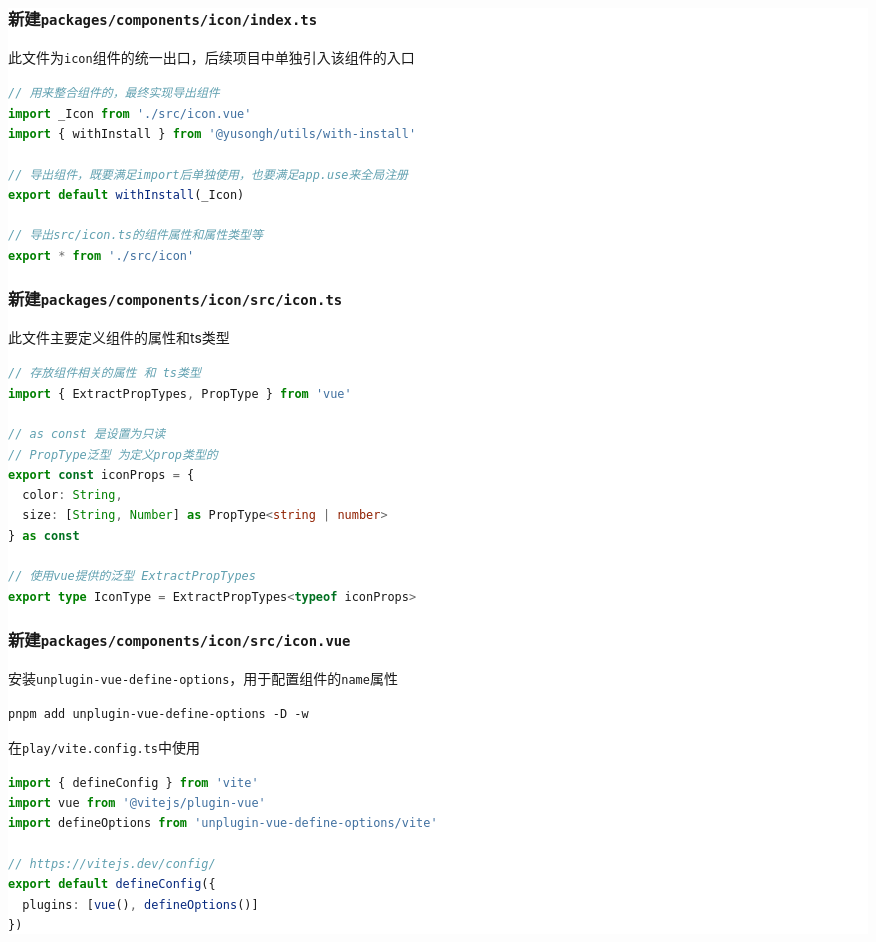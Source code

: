 ### 新建`packages/components/icon/index.ts`
此文件为`icon`组件的统一出口，后续项目中单独引入该组件的入口

```typescript
// 用来整合组件的，最终实现导出组件
import _Icon from './src/icon.vue'
import { withInstall } from '@yusongh/utils/with-install'

// 导出组件，既要满足import后单独使用，也要满足app.use来全局注册
export default withInstall(_Icon)

// 导出src/icon.ts的组件属性和属性类型等
export * from './src/icon'
```

### 新建`packages/components/icon/src/icon.ts`
此文件主要定义组件的属性和ts类型

```typescript
// 存放组件相关的属性 和 ts类型
import { ExtractPropTypes, PropType } from 'vue'

// as const 是设置为只读
// PropType泛型 为定义prop类型的
export const iconProps = {
  color: String,
  size: [String, Number] as PropType<string | number>
} as const

// 使用vue提供的泛型 ExtractPropTypes
export type IconType = ExtractPropTypes<typeof iconProps>
```

### 新建`packages/components/icon/src/icon.vue`

安装`unplugin-vue-define-options`，用于配置组件的`name`属性
```shell
pnpm add unplugin-vue-define-options -D -w
```

在`play/vite.config.ts`中使用

```typescript
import { defineConfig } from 'vite'
import vue from '@vitejs/plugin-vue'
import defineOptions from 'unplugin-vue-define-options/vite'

// https://vitejs.dev/config/
export default defineConfig({
  plugins: [vue(), defineOptions()]
})

```
